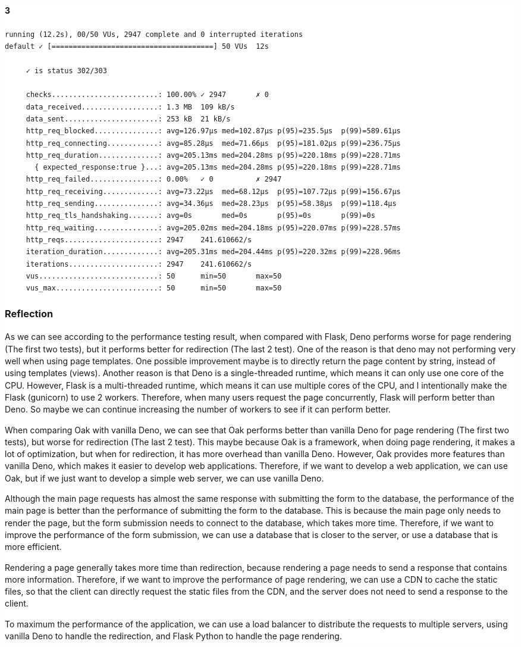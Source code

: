 #### 3
```logs
running (12.2s), 00/50 VUs, 2947 complete and 0 interrupted iterations
default ✓ [======================================] 50 VUs  12s

     ✓ is status 302/303

     checks.........................: 100.00% ✓ 2947       ✗ 0
     data_received..................: 1.3 MB  109 kB/s
     data_sent......................: 253 kB  21 kB/s
     http_req_blocked...............: avg=126.97µs med=102.87µs p(95)=235.5µs  p(99)=589.61µs
     http_req_connecting............: avg=85.28µs  med=71.66µs  p(95)=181.02µs p(99)=236.75µs
     http_req_duration..............: avg=205.13ms med=204.28ms p(95)=220.18ms p(99)=228.71ms
       { expected_response:true }...: avg=205.13ms med=204.28ms p(95)=220.18ms p(99)=228.71ms
     http_req_failed................: 0.00%   ✓ 0          ✗ 2947
     http_req_receiving.............: avg=73.22µs  med=68.12µs  p(95)=107.72µs p(99)=156.67µs
     http_req_sending...............: avg=34.36µs  med=28.23µs  p(95)=58.38µs  p(99)=118.4µs
     http_req_tls_handshaking.......: avg=0s       med=0s       p(95)=0s       p(99)=0s
     http_req_waiting...............: avg=205.02ms med=204.18ms p(95)=220.07ms p(99)=228.57ms
     http_reqs......................: 2947    241.610662/s
     iteration_duration.............: avg=205.31ms med=204.44ms p(95)=220.32ms p(99)=228.96ms
     iterations.....................: 2947    241.610662/s
     vus............................: 50      min=50       max=50
     vus_max........................: 50      min=50       max=50
```

### Reflection
As we can see according to the performance testing result, when compared with Flask, Deno performs worse for page rendering (The first two tests), but it performs better for redirection (The last 2 test). One of the reason is that deno may not performing very well when using page templates. One possible improvement maybe is to directly return the page content by string, instead of using templates (views). Another reason is that Deno is a single-threaded runtime, which means it can only use one core of the CPU. However, Flask is a multi-threaded runtime, which means it can use multiple cores of the CPU, and I intentionally make the Flask (gunicorn) to use 2 workers. Therefore, when many users request the page concurrently, Flask will perform better than Deno. So maybe we can continue increasing the number of workers to see if it can perform better.

When comparing Oak with vanilla Deno, we can see that Oak performs better than vanilla Deno for page rendering (The first two tests), but worse for redirection (The last 2 test). This maybe because Oak is a framework, when doing page rendering, it makes a lot of optimization, but when for redirection, it has more overhead than vanilla Deno. However, Oak provides more features than vanilla Deno, which makes it easier to develop web applications. Therefore, if we want to develop a web application, we can use Oak, but if we just want to develop a simple web server, we can use vanilla Deno.

Although the main page requests has almost the same response with submitting the form to the database, the performance of the main page is better than the performance of submitting the form to the database. This is because the main page only needs to render the page, but the form submission needs to connect to the database, which takes more time. Therefore, if we want to improve the performance of the form submission, we can use a database that is closer to the server, or use a database that is more efficient.

Rendering a page generally takes more time than redirection, because rendering a page needs to send a response that contains more information. Therefore, if we want to improve the performance of page rendering, we can use a CDN to cache the static files, so that the client can directly request the static files from the CDN, and the server does not need to send a response to the client.

To maximum the performance of the application, we can use a load balancer to distribute the requests to multiple servers, using vanilla Deno to handle the redirection, and Flask Python to handle the page rendering.

